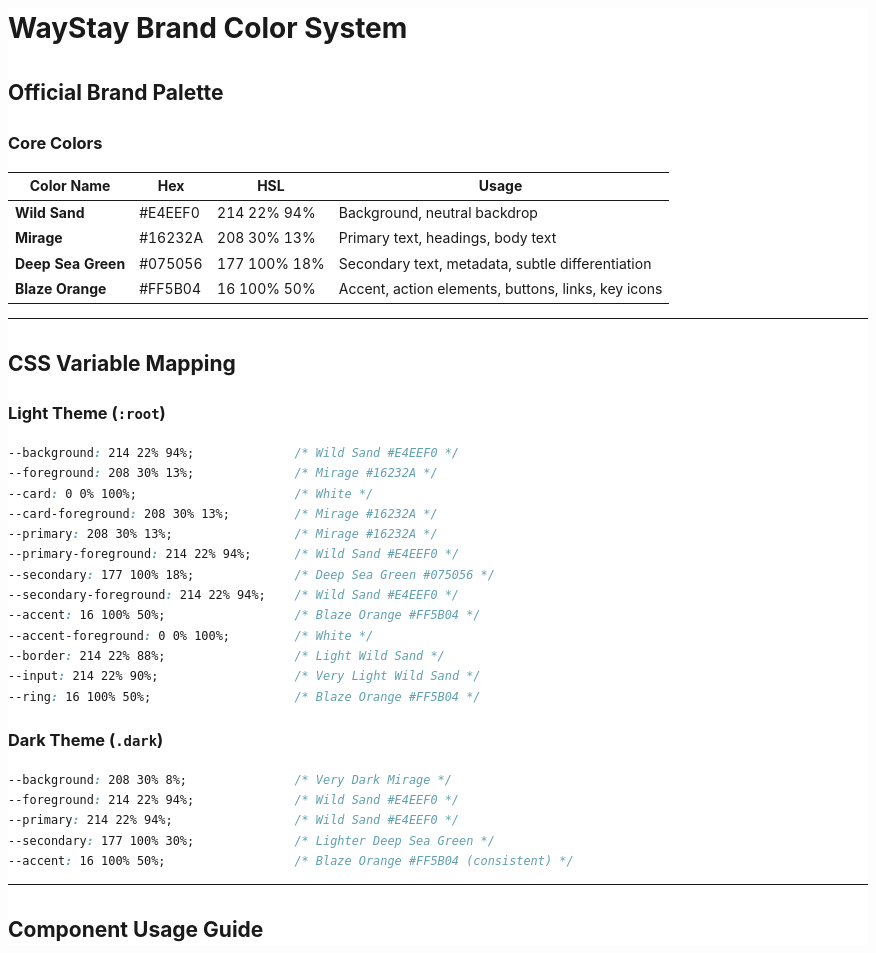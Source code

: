 # WayStay Brand Color System

## Official Brand Palette

### Core Colors

| Color Name | Hex | HSL | Usage |
|-----------|-----|-----|-------|
| **Wild Sand** | #E4EEF0 | 214 22% 94% | Background, neutral backdrop |
| **Mirage** | #16232A | 208 30% 13% | Primary text, headings, body text |
| **Deep Sea Green** | #075056 | 177 100% 18% | Secondary text, metadata, subtle differentiation |
| **Blaze Orange** | #FF5B04 | 16 100% 50% | Accent, action elements, buttons, links, key icons |

---

## CSS Variable Mapping

### Light Theme (`:root`)

```css
--background: 214 22% 94%;              /* Wild Sand #E4EEF0 */
--foreground: 208 30% 13%;              /* Mirage #16232A */
--card: 0 0% 100%;                      /* White */
--card-foreground: 208 30% 13%;         /* Mirage #16232A */
--primary: 208 30% 13%;                 /* Mirage #16232A */
--primary-foreground: 214 22% 94%;      /* Wild Sand #E4EEF0 */
--secondary: 177 100% 18%;              /* Deep Sea Green #075056 */
--secondary-foreground: 214 22% 94%;    /* Wild Sand #E4EEF0 */
--accent: 16 100% 50%;                  /* Blaze Orange #FF5B04 */
--accent-foreground: 0 0% 100%;         /* White */
--border: 214 22% 88%;                  /* Light Wild Sand */
--input: 214 22% 90%;                   /* Very Light Wild Sand */
--ring: 16 100% 50%;                    /* Blaze Orange #FF5B04 */
```

### Dark Theme (`.dark`)

```css
--background: 208 30% 8%;               /* Very Dark Mirage */
--foreground: 214 22% 94%;              /* Wild Sand #E4EEF0 */
--primary: 214 22% 94%;                 /* Wild Sand #E4EEF0 */
--secondary: 177 100% 30%;              /* Lighter Deep Sea Green */
--accent: 16 100% 50%;                  /* Blaze Orange #FF5B04 (consistent) */
```

---

## Component Usage Guide

